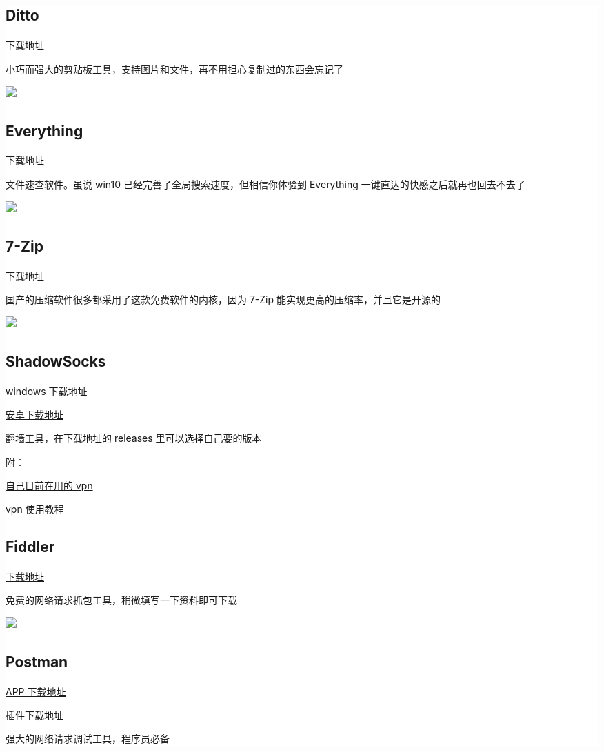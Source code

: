 ## Ditto

[下载地址](https://sourceforge.net/projects/ditto-cp/)

小巧而强大的剪贴板工具，支持图片和文件，再不用担心复制过的东西会忘记了

![](http://ww1.sinaimg.cn/large/be7ff520gy1fsikj2alzqg20ex0ce40l.gif)

## Everything

[下载地址](https://www.voidtools.com/)

文件速查软件。虽说 win10 已经完善了全局搜索速度，但相信你体验到 Everything 一键直达的快感之后就再也回去不去了

![](http://ww1.sinaimg.cn/large/be7ff520gy1fsikqk3gy6g20u30l4dnv.gif)

## 7-Zip

[下载地址](https://www.7-zip.org/)

国产的压缩软件很多都采用了这款免费软件的内核，因为 7-Zip 能实现更高的压缩率，并且它是开源的

![](http://ww1.sinaimg.cn/large/be7ff520gy1fshuadz7mfj20p30jx75o.jpg)

## ShadowSocks

[windows 下载地址](https://github.com/shadowsocks/shadowsocks-windows/releases)

[安卓下载地址](https://github.com/shadowsocks/shadowsocks-android/releases)

翻墙工具，在下载地址的 releases 里可以选择自己要的版本

附：

[自己目前在用的 vpn](https://bwh1.net/index.php)

[vpn 使用教程](https://github.com/yuchaowang/ladder/blob/master/ladder.md)

## Fiddler

[下载地址](https://www.telerik.com/download/fiddler)

免费的网络请求抓包工具，稍微填写一下资料即可下载

![](http://ww1.sinaimg.cn/large/be7ff520gy1fshs2n0zdpj21hk0t7jx4.jpg)

## Postman

[APP 下载地址](https://www.getpostman.com/apps)

[插件下载地址](https://chrome.google.com/webstore/detail/postman/fhbjgbiflinjbdggehcddcbncdddomop)

强大的网络请求调试工具，程序员必备
